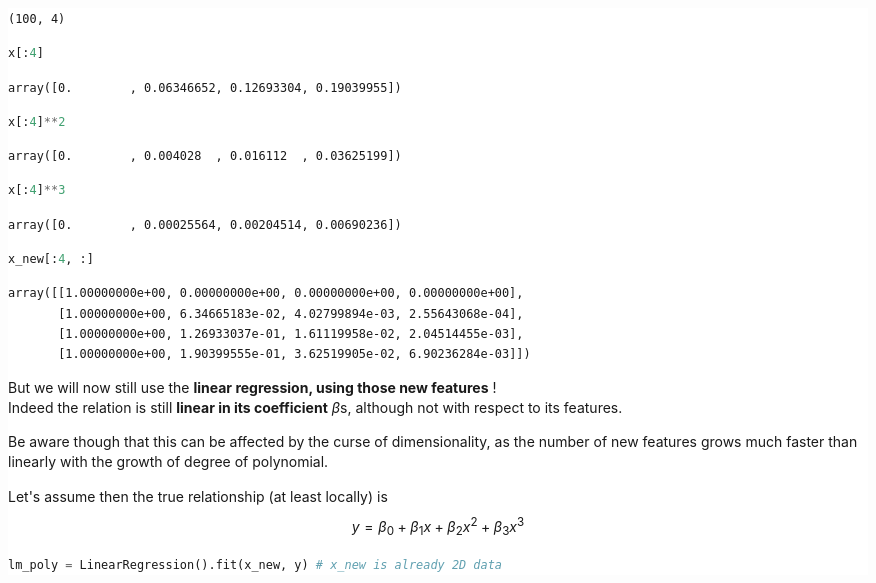 


    (100, 4)




```python
x[:4]
```




    array([0.        , 0.06346652, 0.12693304, 0.19039955])




```python
x[:4]**2
```




    array([0.        , 0.004028  , 0.016112  , 0.03625199])




```python
x[:4]**3
```




    array([0.        , 0.00025564, 0.00204514, 0.00690236])




```python
x_new[:4, :]
```




    array([[1.00000000e+00, 0.00000000e+00, 0.00000000e+00, 0.00000000e+00],
           [1.00000000e+00, 6.34665183e-02, 4.02799894e-03, 2.55643068e-04],
           [1.00000000e+00, 1.26933037e-01, 1.61119958e-02, 2.04514455e-03],
           [1.00000000e+00, 1.90399555e-01, 3.62519905e-02, 6.90236284e-03]])



But we will now still use the **linear regression, using those new features** !<br>
Indeed the relation is still **linear in its coefficient** $\beta$s, although not with respect to its features.

Be aware though that this can be affected by the curse of dimensionality, as the number of new features grows much faster than linearly with the growth of degree of polynomial.

Let's assume then the true relationship (at least locally) is $$y = \beta_0 + \beta_1 x + \beta_2 x^2 + \beta_3  x^3$$


```python
lm_poly = LinearRegression().fit(x_new, y) # x_new is already 2D data
```
